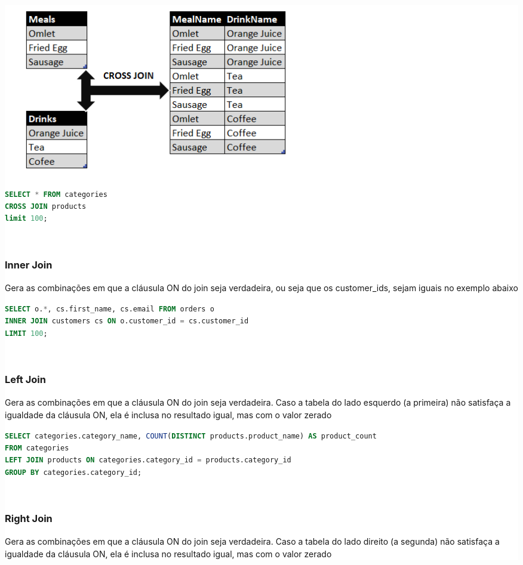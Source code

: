 <img src=./imagens/cross_join.png width=500>

```sql
SELECT * FROM categories
CROSS JOIN products
limit 100;
```

&nbsp;

### Inner Join
Gera as combinações em que a cláusula ON do join seja verdadeira, ou seja que os customer_ids, sejam iguais no exemplo abaixo

```sql
SELECT o.*, cs.first_name, cs.email FROM orders o
INNER JOIN customers cs ON o.customer_id = cs.customer_id
LIMIT 100;
```

&nbsp;

### Left Join
Gera as combinações em que a cláusula ON do join seja verdadeira. Caso a tabela do lado esquerdo (a primeira) não satisfaça a igualdade da cláusula ON, ela é inclusa no resultado igual, mas com o valor zerado

```sql
SELECT categories.category_name, COUNT(DISTINCT products.product_name) AS product_count
FROM categories
LEFT JOIN products ON categories.category_id = products.category_id
GROUP BY categories.category_id;
```

&nbsp;

### Right Join
Gera as combinações em que a cláusula ON do join seja verdadeira. Caso a tabela do lado direito (a segunda) não satisfaça a igualdade da cláusula ON, ela é inclusa no resultado igual, mas com o valor zerado
